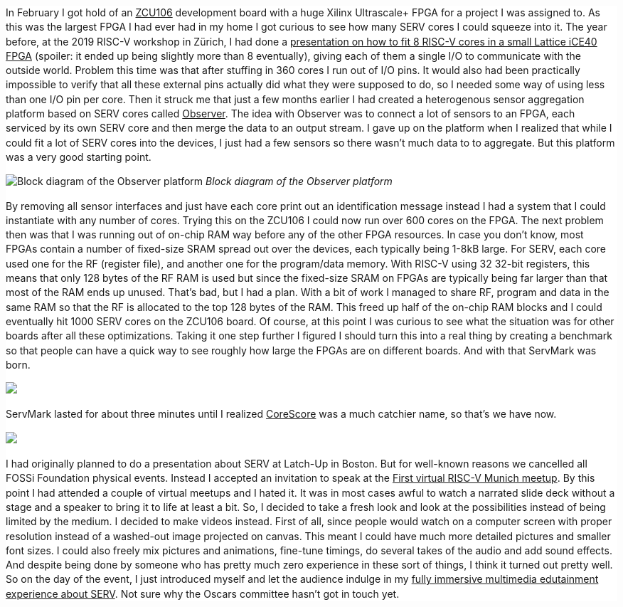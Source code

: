 In February I got hold of an [ZCU106](https://www.xilinx.com/products/boards-and-kits/zcu106.html) development board with a huge Xilinx Ultrascale+ FPGA for a project I was assigned to. As this was the largest FPGA I had ever had in my home I got curious to see how many SERV cores I could squeeze into it. The year before, at the 2019 RISC-V workshop in Zürich, I had done a [presentation on how to fit 8 RISC-V cores in a small Lattice iCE40 FPGA](https://www.youtube.com/watch?v=xjIxORBRaeQ) (spoiler: it ended up being slightly more than 8 eventually), giving each of them a single I/O to communicate with the outside world. Problem this time was that after stuffing in 360 cores I run out of I/O pins. It would also had been practically impossible to verify that all these external pins actually did what they were supposed to do, so I needed some way of using less than one I/O pin per core. Then it struck me that just a few months earlier I had created a heterogenous sensor aggregation platform based on SERV cores called [Observer](https://github.com/olofk/observer). The idea with Observer was to connect a lot of sensors to an FPGA, each serviced by its own SERV core and then merge the data to an output stream. I gave up on the platform when I realized that while I could fit a lot of SERV cores into the devices, I just had a few sensors so there wasn’t much data to to aggregate. But this platform was a very good starting point.


![Block diagram of the Observer platform](observer.png)
*Block diagram of the Observer platform*

By removing all sensor interfaces and just have each core print out an identification message instead I had a system that I could instantiate with any number of cores. Trying this on the ZCU106 I could now run over 600 cores on the FPGA. The next problem then was that I was running out of on-chip RAM way before any of the other FPGA resources. In case you don’t know, most FPGAs contain a number of fixed-size SRAM spread out over the devices, each typically being 1-8kB large. For SERV, each core used one for the RF (register file), and another one for the program/data memory. With RISC-V using 32 32-bit registers, this means that only 128 bytes of the RF RAM is used but since the fixed-size SRAM on FPGAs are typically being far larger than that most of the RAM ends up unused. That’s bad, but I had a plan. With a bit of work I managed to share RF, program and data in the same RAM so that the RF is allocated to the top 128 bytes of the RAM. This freed up half of the on-chip RAM blocks and I could eventually hit 1000 SERV cores on the ZCU106 board. Of course, at this point I was curious to see what the situation was for other boards after all these optimizations. Taking it one step further I figured I should turn this into a real thing by creating a benchmark so that people can have a quick way to see roughly how large the FPGAs are on different boards. And with that ServMark was born.

![](corescore_announce.png2.png)

ServMark lasted for about three minutes until I realized [CoreScore](https://github.com/olofk/corescore) was a much catchier name, so that’s we have now.

![](corescore_crop-0.png)

I had originally planned to do a presentation about SERV at Latch-Up in Boston. But for well-known reasons we cancelled all FOSSi Foundation physical events. Instead I accepted an invitation to speak at the [First virtual RISC-V Munich meetup](https://www.youtube.com/watch?v=_huTcpAc7sQ). By this point I had attended a couple of virtual meetups and I hated it. It was in most cases awful to watch a narrated slide deck without a stage and a speaker to bring it to life at least a bit. So, I decided to take a fresh look and look at the possibilities instead of being limited by the medium. I decided to make videos instead. First of all, since people would watch on a computer screen with proper resolution instead of a washed-out image projected on canvas. This meant I could have much more detailed pictures and smaller font sizes. I could also freely mix pictures and animations, fine-tune timings, do several takes of the audio and add sound effects. And despite being done by someone who has pretty much zero experience in these sort of things, I think it turned out pretty well. So on the day of the event, I just introduced myself and let the audience indulge in my [fully immersive multimedia edutainment experience about SERV](https://diode.zone/videos/watch/0230a518-e207-4cf6-b5e2-69cc09411013). Not sure why the Oscars committee hasn’t got in touch yet.
